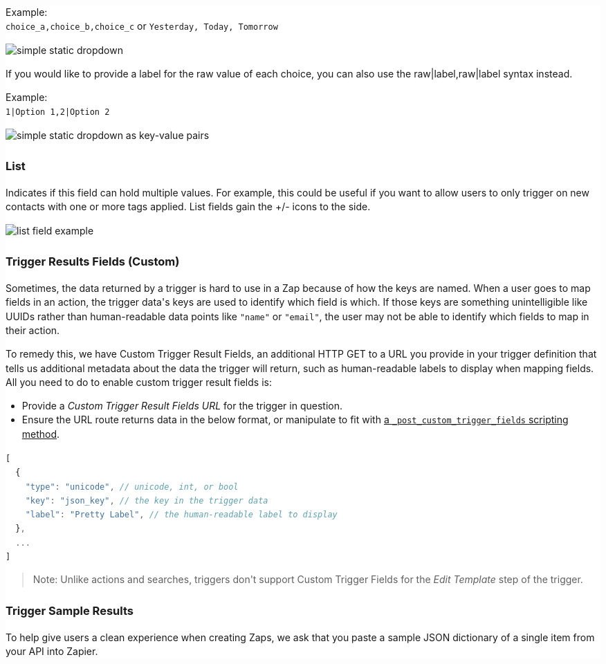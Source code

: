 Example: <br> `choice_a,choice_b,choice_c` or `Yesterday, Today, Tomorrow`

![simple static dropdown](https://cdn.zapier.com/storage/photos/7641c6b42a5034432f63274226e84414.png)

If you would like to provide a label for the raw value of each choice, you can also use the raw|label,raw|label syntax instead.

Example: <br> `1|Option 1,2|Option 2`

![simple static dropdown as key-value pairs](https://cdn.zapier.com/storage/photos/524ad1774802cc81d95cb2e3f23972d6.png)

### List

Indicates if this field can hold multiple values. For example, this could be useful if you want to allow users to only trigger on new contacts with one or more tags applied. List fields gain the +/- icons to the side.

![list field example](https://cdn.zapier.com/storage/photos/580a778c672cf2a686b4b1463ad8f84e.png)

### Trigger Results Fields (Custom)

Sometimes, the data returned by a trigger is hard to use in a Zap because of how the keys are named. When a user goes to map fields in an action, the trigger data's keys are used to identify which field is which. If those keys are something unintelligible like UUIDs rather than human-readable data points like `"name"` or `"email"`, the user may not be able to identify which fields to map in their action.

To remedy this, we have Custom Trigger Result Fields, an additional HTTP GET to a URL you provide in your trigger definition that tells us additional metadata about the data the trigger will return, such as human-readable labels to display when mapping fields. All you need to do to enable custom trigger result fields is:

- Provide a _Custom Trigger Result Fields URL_ for the trigger in question.
- Ensure the URL route returns data in the below format, or manipulate to fit with [a `_post_custom_trigger_fields` scripting method](#scripting/#key_post_custom_trigger_fields).

```javascript
[
  {
    "type": "unicode", // unicode, int, or bool
    "key": "json_key", // the key in the trigger data
    "label": "Pretty Label", // the human-readable label to display
  },
  ...
]
```

> Note: Unlike actions and searches, triggers don't support Custom Trigger Fields for the _Edit Template_ step of the trigger.

### Trigger Sample Results

To help give users a clean experience when creating Zaps, we ask that you paste a sample JSON dictionary of a single item from your API into Zapier.
